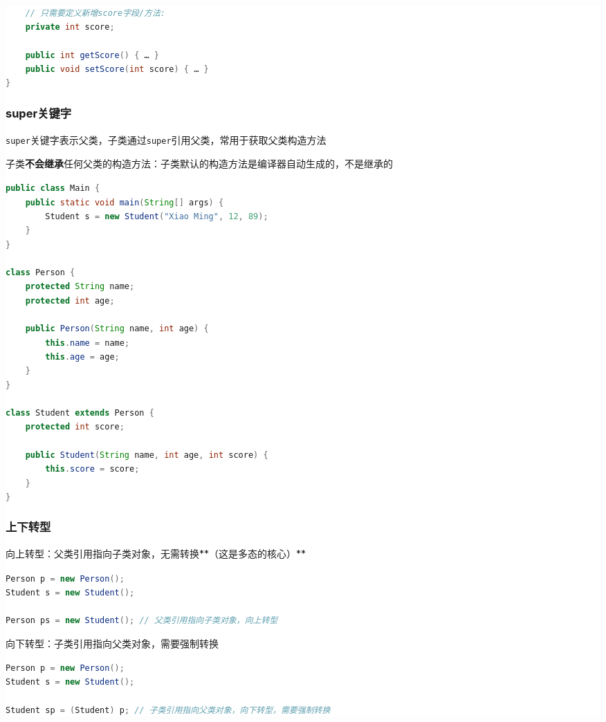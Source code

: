 ```java
    // 只需要定义新增score字段/方法:
    private int score;

    public int getScore() { … }
    public void setScore(int score) { … }
}
```

### super关键字

`super`关键字表示父类，子类通过`super`引用父类，常用于获取父类构造方法

子类**不会继承**任何父类的构造方法：子类默认的构造方法是编译器自动生成的，不是继承的

```java
public class Main {
    public static void main(String[] args) {
        Student s = new Student("Xiao Ming", 12, 89);
    }
}

class Person {
    protected String name;
    protected int age;

    public Person(String name, int age) {
        this.name = name;
        this.age = age;
    }
}

class Student extends Person {
    protected int score;

    public Student(String name, int age, int score) {
        this.score = score;
    }
}
```

### 上下转型

向上转型：父类引用指向子类对象，无需转换**（这是多态的核心）**

```java
Person p = new Person();
Student s = new Student();

Person ps = new Student(); // 父类引用指向子类对象，向上转型
```

向下转型：子类引用指向父类对象，需要强制转换

```java
Person p = new Person();
Student s = new Student();

Student sp = (Student) p; // 子类引用指向父类对象，向下转型，需要强制转换
```
